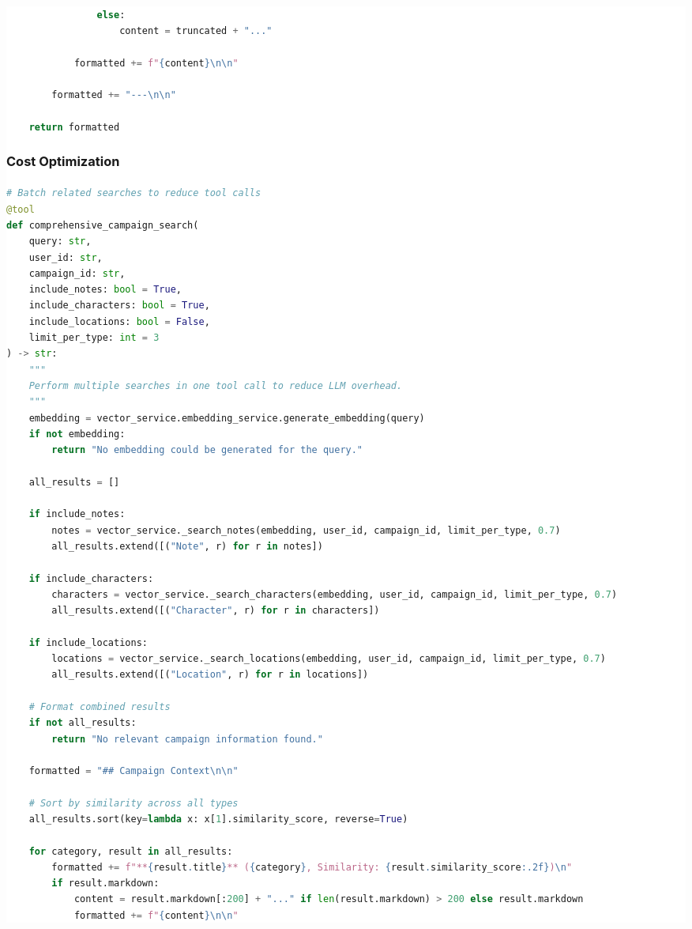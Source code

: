 ```python
                else:
                    content = truncated + "..."
            
            formatted += f"{content}\n\n"
            
        formatted += "---\n\n"
    
    return formatted
```

### Cost Optimization

```python
# Batch related searches to reduce tool calls
@tool
def comprehensive_campaign_search(
    query: str,
    user_id: str, 
    campaign_id: str,
    include_notes: bool = True,
    include_characters: bool = True,
    include_locations: bool = False,
    limit_per_type: int = 3
) -> str:
    """
    Perform multiple searches in one tool call to reduce LLM overhead.
    """
    embedding = vector_service.embedding_service.generate_embedding(query)
    if not embedding:
        return "No embedding could be generated for the query."
    
    all_results = []
    
    if include_notes:
        notes = vector_service._search_notes(embedding, user_id, campaign_id, limit_per_type, 0.7)
        all_results.extend([("Note", r) for r in notes])
        
    if include_characters: 
        characters = vector_service._search_characters(embedding, user_id, campaign_id, limit_per_type, 0.7)
        all_results.extend([("Character", r) for r in characters])
        
    if include_locations:
        locations = vector_service._search_locations(embedding, user_id, campaign_id, limit_per_type, 0.7)
        all_results.extend([("Location", r) for r in locations])
    
    # Format combined results
    if not all_results:
        return "No relevant campaign information found."
        
    formatted = "## Campaign Context\n\n"
    
    # Sort by similarity across all types
    all_results.sort(key=lambda x: x[1].similarity_score, reverse=True)
    
    for category, result in all_results:
        formatted += f"**{result.title}** ({category}, Similarity: {result.similarity_score:.2f})\n"
        if result.markdown:
            content = result.markdown[:200] + "..." if len(result.markdown) > 200 else result.markdown
            formatted += f"{content}\n\n"
```
